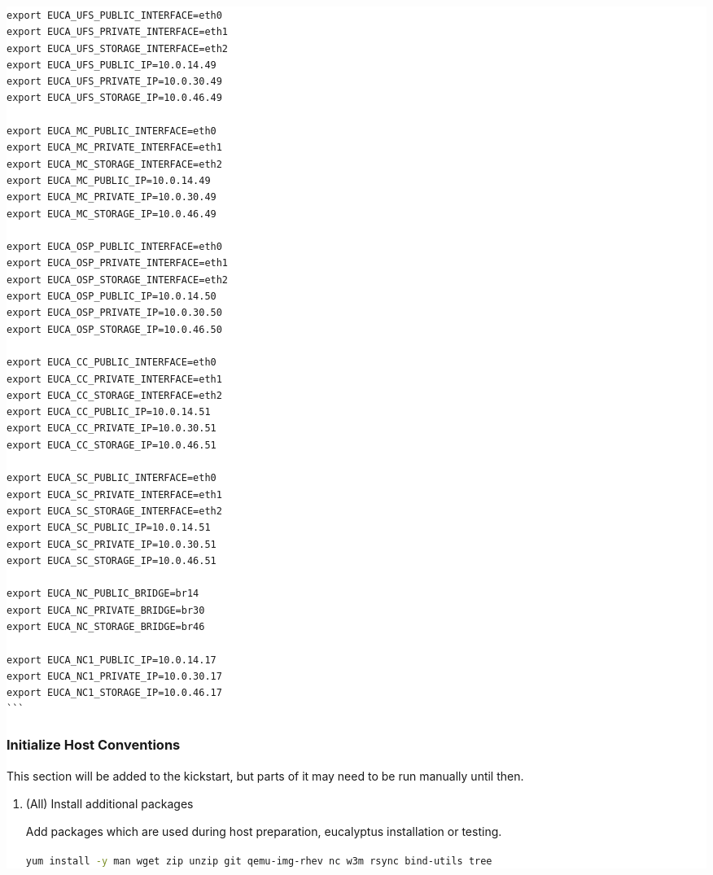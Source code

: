     export EUCA_UFS_PUBLIC_INTERFACE=eth0
    export EUCA_UFS_PRIVATE_INTERFACE=eth1
    export EUCA_UFS_STORAGE_INTERFACE=eth2
    export EUCA_UFS_PUBLIC_IP=10.0.14.49
    export EUCA_UFS_PRIVATE_IP=10.0.30.49
    export EUCA_UFS_STORAGE_IP=10.0.46.49

    export EUCA_MC_PUBLIC_INTERFACE=eth0
    export EUCA_MC_PRIVATE_INTERFACE=eth1
    export EUCA_MC_STORAGE_INTERFACE=eth2
    export EUCA_MC_PUBLIC_IP=10.0.14.49
    export EUCA_MC_PRIVATE_IP=10.0.30.49
    export EUCA_MC_STORAGE_IP=10.0.46.49

    export EUCA_OSP_PUBLIC_INTERFACE=eth0
    export EUCA_OSP_PRIVATE_INTERFACE=eth1
    export EUCA_OSP_STORAGE_INTERFACE=eth2
    export EUCA_OSP_PUBLIC_IP=10.0.14.50
    export EUCA_OSP_PRIVATE_IP=10.0.30.50
    export EUCA_OSP_STORAGE_IP=10.0.46.50

    export EUCA_CC_PUBLIC_INTERFACE=eth0
    export EUCA_CC_PRIVATE_INTERFACE=eth1
    export EUCA_CC_STORAGE_INTERFACE=eth2
    export EUCA_CC_PUBLIC_IP=10.0.14.51
    export EUCA_CC_PRIVATE_IP=10.0.30.51
    export EUCA_CC_STORAGE_IP=10.0.46.51

    export EUCA_SC_PUBLIC_INTERFACE=eth0
    export EUCA_SC_PRIVATE_INTERFACE=eth1
    export EUCA_SC_STORAGE_INTERFACE=eth2
    export EUCA_SC_PUBLIC_IP=10.0.14.51
    export EUCA_SC_PRIVATE_IP=10.0.30.51
    export EUCA_SC_STORAGE_IP=10.0.46.51

    export EUCA_NC_PUBLIC_BRIDGE=br14
    export EUCA_NC_PRIVATE_BRIDGE=br30
    export EUCA_NC_STORAGE_BRIDGE=br46

    export EUCA_NC1_PUBLIC_IP=10.0.14.17
    export EUCA_NC1_PRIVATE_IP=10.0.30.17
    export EUCA_NC1_STORAGE_IP=10.0.46.17
    ```

### Initialize Host Conventions

This section will be added to the kickstart, but parts of it may need to be run manually 
until then.

1. (All) Install additional packages

    Add packages which are used during host preparation, eucalyptus installation or testing.

    ```bash
    yum install -y man wget zip unzip git qemu-img-rhev nc w3m rsync bind-utils tree
    ```
